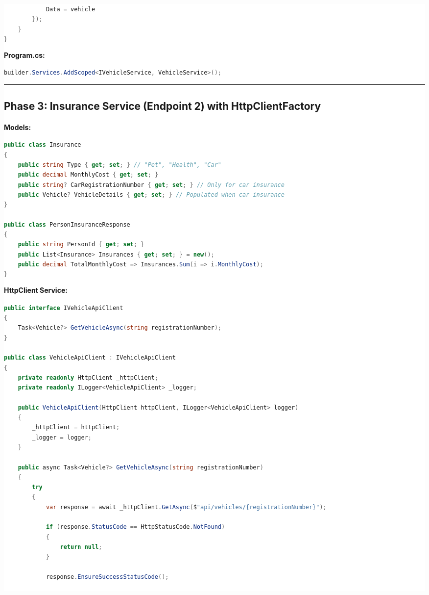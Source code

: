 ```csharp
            Data = vehicle 
        });
    }
}
```

**Program.cs:**
```csharp
builder.Services.AddScoped<IVehicleService, VehicleService>();
```

---

## Phase 3: Insurance Service (Endpoint 2) with HttpClientFactory

**Models:**
```csharp
public class Insurance
{
    public string Type { get; set; } // "Pet", "Health", "Car"
    public decimal MonthlyCost { get; set; }
    public string? CarRegistrationNumber { get; set; } // Only for car insurance
    public Vehicle? VehicleDetails { get; set; } // Populated when car insurance
}

public class PersonInsuranceResponse
{
    public string PersonId { get; set; }
    public List<Insurance> Insurances { get; set; } = new();
    public decimal TotalMonthlyCost => Insurances.Sum(i => i.MonthlyCost);
}
```

**HttpClient Service:**
```csharp
public interface IVehicleApiClient
{
    Task<Vehicle?> GetVehicleAsync(string registrationNumber);
}

public class VehicleApiClient : IVehicleApiClient
{
    private readonly HttpClient _httpClient;
    private readonly ILogger<VehicleApiClient> _logger;
    
    public VehicleApiClient(HttpClient httpClient, ILogger<VehicleApiClient> logger)
    {
        _httpClient = httpClient;
        _logger = logger;
    }
    
    public async Task<Vehicle?> GetVehicleAsync(string registrationNumber)
    {
        try
        {
            var response = await _httpClient.GetAsync($"api/vehicles/{registrationNumber}");
            
            if (response.StatusCode == HttpStatusCode.NotFound)
            {
                return null;
            }
            
            response.EnsureSuccessStatusCode();
            
```